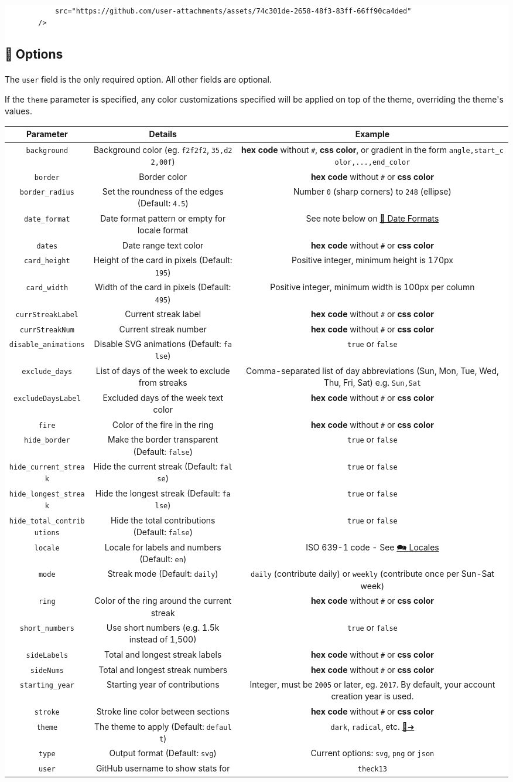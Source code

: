                 src="https://github.com/user-attachments/assets/74c301de-2658-48f3-83ff-66ff90ca4ded"
            />
</picture>
</kbd>
</a>

## 🔧 Options

The `user` field is the only required option. All other fields are optional.

If the `theme` parameter is specified, any color customizations specified will be applied on top of the theme, overriding the theme's values.

|         Parameter          |                     Details                      |                                              Example                                               |
| :------------------------: | :----------------------------------------------: | :------------------------------------------------------------------------------------------------: |
|        `background`        |  Background color (eg. `f2f2f2`, `35,d22,00f`)   | **hex code** without `#`, **css color**, or gradient in the form `angle,start_color,...,end_color` |
|          `border`          |                   Border color                   |                             **hex code** without `#` or **css color**                              |
|      `border_radius`       | Set the roundness of the edges (Default: `4.5`)  |                           Number `0` (sharp corners) to `248` (ellipse)                            |
|       `date_format`        |  Date format pattern or empty for locale format  |                        See note below on [📅 Date Formats](#-date-formats)                         |
|          `dates`           |              Date range text color               |                             **hex code** without `#` or **css color**                              |
|       `card_height`        |  Height of the card in pixels (Default: `195`)   |                             Positive integer, minimum height is 170px                              |
|        `card_width`        |   Width of the card in pixels (Default: `495`)   |                        Positive integer, minimum width is 100px per column                         |
|     `currStreakLabel`      |               Current streak label               |                             **hex code** without `#` or **css color**                              |
|      `currStreakNum`       |              Current streak number               |                             **hex code** without `#` or **css color**                              |
|    `disable_animations`    |    Disable SVG animations (Default: `false`)     |                                         `true` or `false`                                          |
|       `exclude_days`       | List of days of the week to exclude from streaks |    Comma-separated list of day abbreviations (Sun, Mon, Tue, Wed, Thu, Fri, Sat) e.g. `Sun,Sat`    |
|     `excludeDaysLabel`     |       Excluded days of the week text color       |                             **hex code** without `#` or **css color**                              |
|           `fire`           |          Color of the fire in the ring           |                             **hex code** without `#` or **css color**                              |
|       `hide_border`        |  Make the border transparent (Default: `false`)  |                                         `true` or `false`                                          |
|   `hide_current_streak`    |    Hide the current streak (Default: `false`)    |                                         `true` or `false`                                          |
|   `hide_longest_streak`    |    Hide the longest streak (Default: `false`)    |                                         `true` or `false`                                          |
| `hide_total_contributions` | Hide the total contributions (Default: `false`)  |                                         `true` or `false`                                          |
|          `locale`          |  Locale for labels and numbers (Default: `en`)   |                            ISO 639-1 code - See [🗪 Locales](#-locales)                             |
|           `mode`           |          Streak mode (Default: `daily`)          |             `daily` (contribute daily) or `weekly` (contribute once per Sun-Sat week)              |
|           `ring`           |   Color of the ring around the current streak    |                             **hex code** without `#` or **css color**                              |
|      `short_numbers`       |  Use short numbers (e.g. 1.5k instead of 1,500)  |                                         `true` or `false`                                          |
|        `sideLabels`        |         Total and longest streak labels          |                             **hex code** without `#` or **css color**                              |
|         `sideNums`         |         Total and longest streak numbers         |                             **hex code** without `#` or **css color**                              |
|      `starting_year`       |          Starting year of contributions          |   Integer, must be `2005` or later, eg. `2017`. By default, your account creation year is used.    |
|          `stroke`          |        Stroke line color between sections        |                             **hex code** without `#` or **css color**                              |
|          `theme`           |     The theme to apply (Default: `default`)      |                          `dark`, `radical`, etc. [🎨➜](./docs/themes.md)                           |
|           `type`           |          Output format (Default: `svg`)          |                              Current options: `svg`, `png` or `json`                               |
|           `user`           |        GitHub username to show stats for         |                                             `theck13`                                              |
